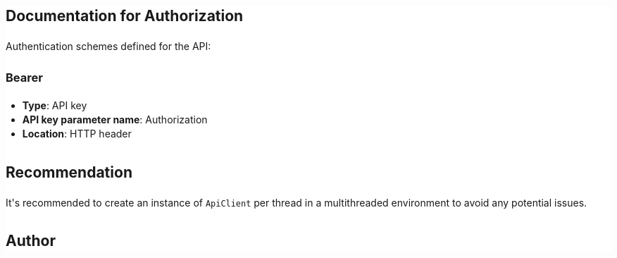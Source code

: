 

## Documentation for Authorization

Authentication schemes defined for the API:
### Bearer

- **Type**: API key
- **API key parameter name**: Authorization
- **Location**: HTTP header


## Recommendation

It's recommended to create an instance of `ApiClient` per thread in a multithreaded environment to avoid any potential issues.

## Author



